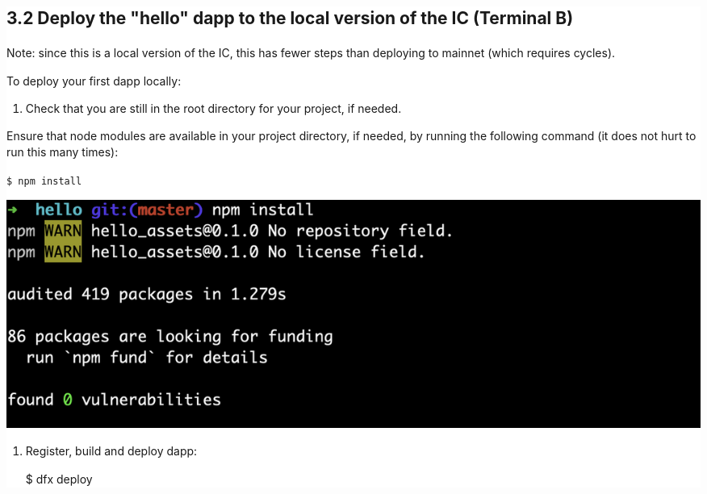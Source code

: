 ## 3.2 Deploy the "hello" dapp to the local version of the IC (Terminal B)

Note: since this is a local version of the IC, this has fewer steps than
deploying to mainnet (which requires cycles).

To deploy your first dapp locally:

1.  Check that you are still in the root directory for your project, if
    needed.

Ensure that node modules are available in your project directory, if
needed, by running the following command (it does not hurt to run this
many times):

    $ npm install

![npm install](../img/quickstart/terminal-b-npm-install.png)

1.  Register, build and deploy dapp:



    $ dfx deploy

